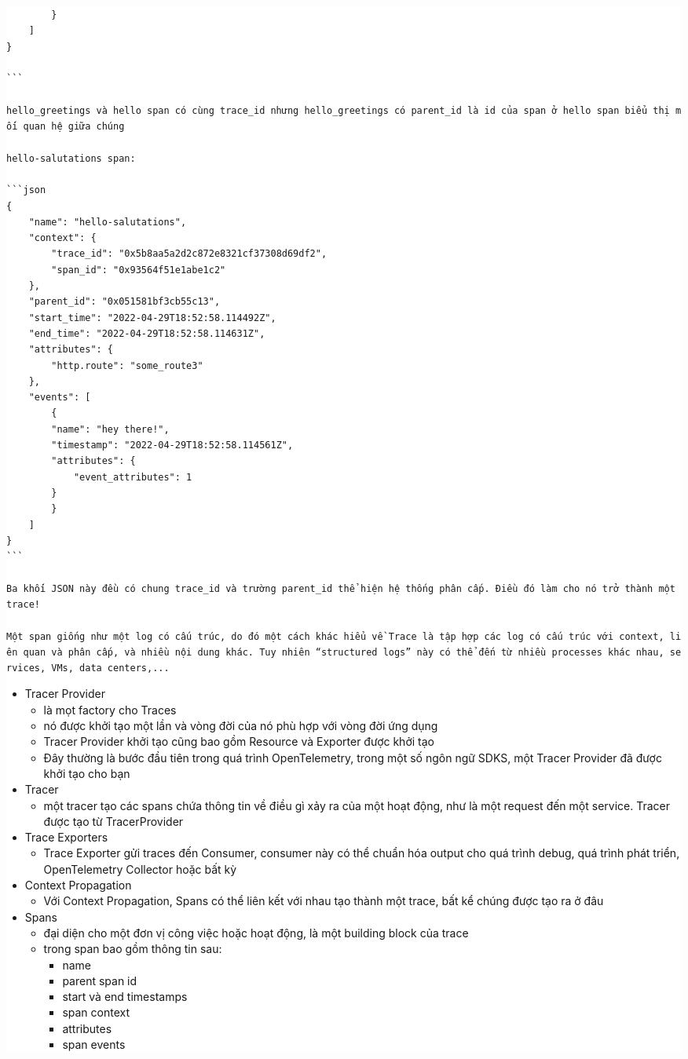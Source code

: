             }
        ]
    }

    ```

    hello_greetings và hello span có cùng trace_id nhưng hello_greetings có parent_id là id của span ở hello span biểu thị mối quan hệ giữa chúng

    hello-salutations span:

    ```json
    {
        "name": "hello-salutations",
        "context": {
            "trace_id": "0x5b8aa5a2d2c872e8321cf37308d69df2",
            "span_id": "0x93564f51e1abe1c2"
        },
        "parent_id": "0x051581bf3cb55c13",
        "start_time": "2022-04-29T18:52:58.114492Z",
        "end_time": "2022-04-29T18:52:58.114631Z",
        "attributes": {
            "http.route": "some_route3"
        },
        "events": [
            {
            "name": "hey there!",
            "timestamp": "2022-04-29T18:52:58.114561Z",
            "attributes": {
                "event_attributes": 1
            }
            }
        ]
    }
    ```

    Ba khối JSON này đều có chung trace_id và trường parent_id thể hiện hệ thống phân cấp. Điều đó làm cho nó trở thành một trace!

    Một span giống như một log có cấu trúc, do đó một cách khác hiểu về Trace là tập hợp các log có cấu trúc với context, liên quan và phân cấp, và nhiều nội dung khác. Tuy nhiên “structured logs” này có thể đến từ nhiều processes khác nhau, services, VMs, data centers,...

  - Tracer Provider
    - là mọt factory cho Traces
    - nó được khởi tạo một lần và vòng đời của nó phù hợp với vòng đời ứng dụng
    - Tracer Provider khởi tạo cũng bao gồm Resource và Exporter được khởi tạo
    - Đây thường là bước đầu tiên trong quá trình OpenTelemetry, trong một số ngôn ngữ SDKS, một  Tracer Provider đã được khởi tạo cho bạn
  - Tracer
    - một tracer tạo các spans chứa thông tin về điều gì xảy ra của một hoạt động, như là một request đến một service. Tracer được tạo từ TracerProvider
  - Trace Exporters
    - Trace Exporter gửi traces đến Consumer, consumer này có thể chuẩn hóa output cho quá trình debug, quá trình phát triển, OpenTelemetry Collector hoặc bất kỳ
  - Context Propagation
    - Với Context Propagation, Spans có thể liên kết với nhau tạo thành một trace, bất kể chúng được tạo ra ở đâu
  - Spans
    - đại diện cho một đơn vị công việc hoặc hoạt động, là một building block của trace
    - trong span bao gồm thông tin sau:
      - name
      - parent span id
      - start và end timestamps
      - span context
      - attributes
      - span events